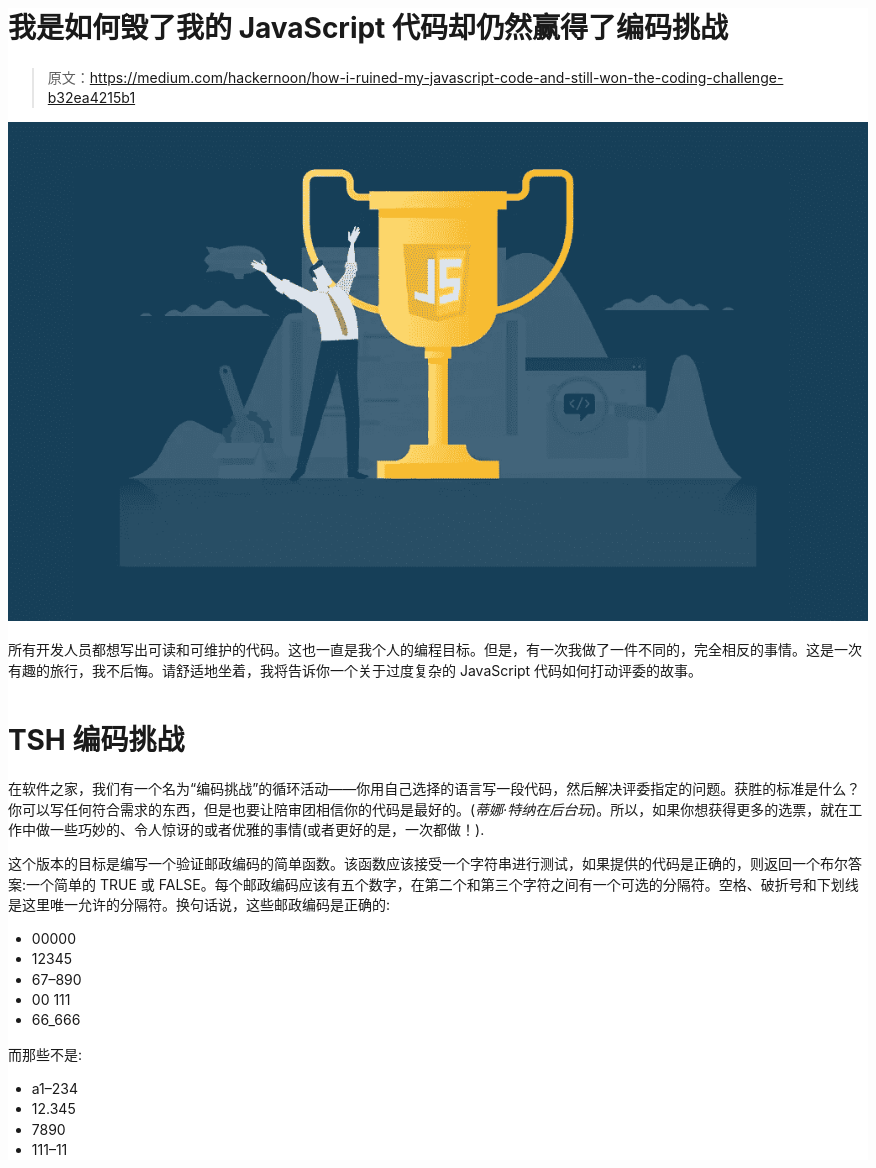 # 我是如何毁了我的 JavaScript 代码却仍然赢得了编码挑战

> 原文：<https://medium.com/hackernoon/how-i-ruined-my-javascript-code-and-still-won-the-coding-challenge-b32ea4215b1>

![](img/282bc4d499f085b601690eee63ff9bad.png)

所有开发人员都想写出可读和可维护的代码。这也一直是我个人的编程目标。但是，有一次我做了一件不同的，完全相反的事情。这是一次有趣的旅行，我不后悔。请舒适地坐着，我将告诉你一个关于过度复杂的 JavaScript 代码如何打动评委的故事。

# TSH 编码挑战

在软件之家，我们有一个名为“编码挑战”的循环活动——你用自己选择的语言写一段代码，然后解决评委指定的问题。获胜的标准是什么？你可以写任何符合需求的东西，但是也要让陪审团相信你的代码是最好的。(*蒂娜·特纳在后台玩*)。所以，如果你想获得更多的选票，就在工作中做一些巧妙的、令人惊讶的或者优雅的事情(或者更好的是，一次都做！).

这个版本的目标是编写一个验证邮政编码的简单函数。该函数应该接受一个字符串进行测试，如果提供的代码是正确的，则返回一个布尔答案:一个简单的 TRUE 或 FALSE。每个邮政编码应该有五个数字，在第二个和第三个字符之间有一个可选的分隔符。空格、破折号和下划线是这里唯一允许的分隔符。换句话说，这些邮政编码是正确的:

*   00000
*   12345
*   67–890
*   00 111
*   66_666

而那些不是:

*   a1–234
*   12.345
*   7890
*   111–11
